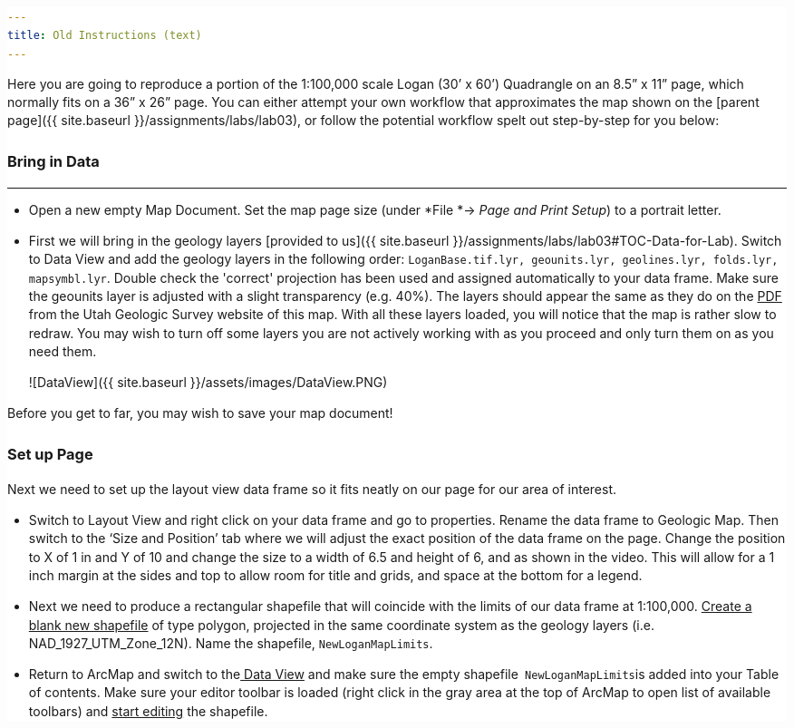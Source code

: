 ```yaml
---
title: Old Instructions (text)
---
```


Here you are going to reproduce a portion of the 1:100,000 scale Logan (30’ x 60’) Quadrangle on an 8.5” x 11” page, which normally fits on a 36” x 26” page. You can either attempt your own workflow that approximates the map shown on the [parent page]({{ site.baseurl }}/assignments/labs/lab03), or follow the potential workflow spelt out step-by-step for you below: 

### Bring in Data

------

- Open a new empty Map Document. Set the map page size (under *File *-> *Page and Print Setup*) to a portrait letter.

- First we will bring in the geology layers [provided to us]({{ site.baseurl }}/assignments/labs/lab03#TOC-Data-for-Lab). Switch to Data View and add the geology layers in the following order: `LoganBase.tif.lyr, geounits.lyr, geolines.lyr, folds.lyr, mapsymbl.lyr`. Double check the 'correct' projection has been used and assigned automatically to your data frame. Make sure the geounits layer is adjusted with a slight transparency (e.g. 40%). The layers should appear the same as they do on the [PDF](http://geology.utah.gov/maps/geomap/30x60/pdf/i-2210.pdf) from the Utah Geologic Survey website of this map. With all these layers loaded, you will notice that the map is rather slow to redraw. You may wish to turn off some layers you are not actively working with as you proceed and only turn them on as you need them.

  ![DataView]({{ site.baseurl }}/assets/images/DataView.PNG)

Before you get to far, you may wish to save your map document!

### Set up Page

Next we need to set up the layout view data frame so it fits neatly on our page for our area of interest. 

- Switch to Layout View and right click on your data frame and go to properties. Rename the data frame to Geologic Map. Then switch to the ‘Size and Position’ tab where we will adjust the exact position of the data frame on the page. Change the position to X of 1 in and Y of 10 and change the size to a width of 6.5 and height of 6, and as shown in the video. This will allow for a 1 inch margin at the sides and top to allow room for title and grids, and space at the bottom for a legend. 


- Next we need to produce a rectangular shapefile that will coincide with the limits of our data frame at 1:100,000. [Create a blank new shapefile](http://help.arcgis.com/en/arcgisdesktop/10.0/help/index.html#//005600000004000000.htm) of type polygon, projected in the same coordinate system as the geology layers (i.e. NAD_1927_UTM_Zone_12N). Name the shapefile, `NewLoganMapLimits`.


- Return to ArcMap and switch to the[ Data View](http://help.arcgis.com/en/arcgisdesktop/10.0/help/index.html#//00660000043q000000.htm)  and make sure the empty shapefile` NewLoganMapLimits`is added into your Table of contents. Make sure your editor toolbar is loaded (right click in the gray area at the top of ArcMap to open list of available toolbars) and [start editing](http://help.arcgis.com/en/arcgisdesktop/10.0/help/index.html#/How_to_enable_editing_tools_and_commands/001t0000000v000000/) the shapefile.
